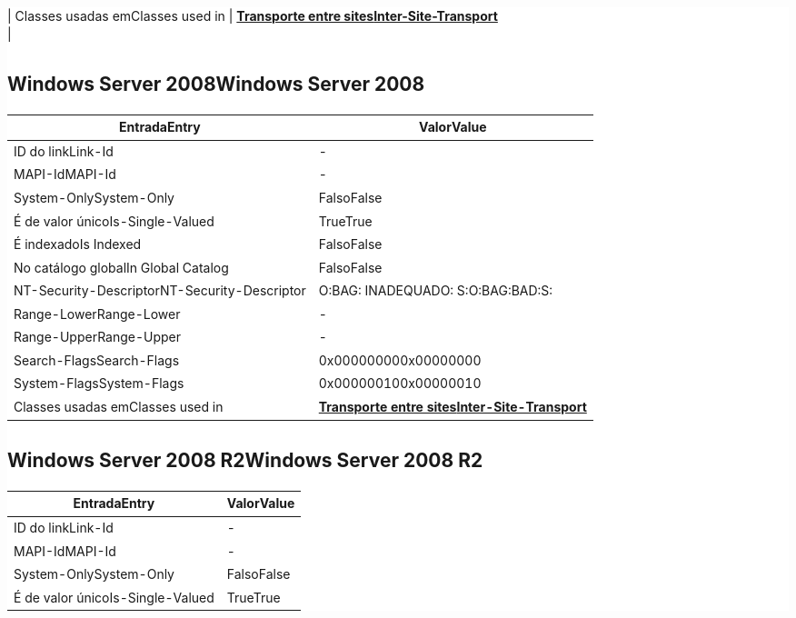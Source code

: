 | <span data-ttu-id="52693-222">Classes usadas em</span><span class="sxs-lookup"><span data-stu-id="52693-222">Classes used in</span></span>        | [<span data-ttu-id="52693-223">**Transporte entre sites**</span><span class="sxs-lookup"><span data-stu-id="52693-223">**Inter-Site-Transport**</span></span>](c-intersitetransport.md)<br/> |



## <a name="windows-server-2008"></a><span data-ttu-id="52693-224">Windows Server 2008</span><span class="sxs-lookup"><span data-stu-id="52693-224">Windows Server 2008</span></span>



| <span data-ttu-id="52693-225">Entrada</span><span class="sxs-lookup"><span data-stu-id="52693-225">Entry</span></span> | <span data-ttu-id="52693-226">Valor</span><span class="sxs-lookup"><span data-stu-id="52693-226">Value</span></span> |
|------------------------|-----------------------------------------------------------------|
| <span data-ttu-id="52693-227">ID do link</span><span class="sxs-lookup"><span data-stu-id="52693-227">Link-Id</span></span>                | \-                                                              |
| <span data-ttu-id="52693-228">MAPI-Id</span><span class="sxs-lookup"><span data-stu-id="52693-228">MAPI-Id</span></span>                | \-                                                              |
| <span data-ttu-id="52693-229">System-Only</span><span class="sxs-lookup"><span data-stu-id="52693-229">System-Only</span></span>            | <span data-ttu-id="52693-230">Falso</span><span class="sxs-lookup"><span data-stu-id="52693-230">False</span></span>                                                           |
| <span data-ttu-id="52693-231">É de valor único</span><span class="sxs-lookup"><span data-stu-id="52693-231">Is-Single-Valued</span></span>       | <span data-ttu-id="52693-232">True</span><span class="sxs-lookup"><span data-stu-id="52693-232">True</span></span>                                                            |
| <span data-ttu-id="52693-233">É indexado</span><span class="sxs-lookup"><span data-stu-id="52693-233">Is Indexed</span></span>             | <span data-ttu-id="52693-234">Falso</span><span class="sxs-lookup"><span data-stu-id="52693-234">False</span></span>                                                           |
| <span data-ttu-id="52693-235">No catálogo global</span><span class="sxs-lookup"><span data-stu-id="52693-235">In Global Catalog</span></span>      | <span data-ttu-id="52693-236">Falso</span><span class="sxs-lookup"><span data-stu-id="52693-236">False</span></span>                                                           |
| <span data-ttu-id="52693-237">NT-Security-Descriptor</span><span class="sxs-lookup"><span data-stu-id="52693-237">NT-Security-Descriptor</span></span> | <span data-ttu-id="52693-238">O:BAG: INADEQUADO: S:</span><span class="sxs-lookup"><span data-stu-id="52693-238">O:BAG:BAD:S:</span></span>                                                    |
| <span data-ttu-id="52693-239">Range-Lower</span><span class="sxs-lookup"><span data-stu-id="52693-239">Range-Lower</span></span>            | \-                                                              |
| <span data-ttu-id="52693-240">Range-Upper</span><span class="sxs-lookup"><span data-stu-id="52693-240">Range-Upper</span></span>            | \-                                                              |
| <span data-ttu-id="52693-241">Search-Flags</span><span class="sxs-lookup"><span data-stu-id="52693-241">Search-Flags</span></span>           | <span data-ttu-id="52693-242">0x00000000</span><span class="sxs-lookup"><span data-stu-id="52693-242">0x00000000</span></span>                                                      |
| <span data-ttu-id="52693-243">System-Flags</span><span class="sxs-lookup"><span data-stu-id="52693-243">System-Flags</span></span>           | <span data-ttu-id="52693-244">0x00000010</span><span class="sxs-lookup"><span data-stu-id="52693-244">0x00000010</span></span>                                                      |
| <span data-ttu-id="52693-245">Classes usadas em</span><span class="sxs-lookup"><span data-stu-id="52693-245">Classes used in</span></span>        | [<span data-ttu-id="52693-246">**Transporte entre sites**</span><span class="sxs-lookup"><span data-stu-id="52693-246">**Inter-Site-Transport**</span></span>](c-intersitetransport.md)<br/> |



## <a name="windows-server-2008-r2"></a><span data-ttu-id="52693-247">Windows Server 2008 R2</span><span class="sxs-lookup"><span data-stu-id="52693-247">Windows Server 2008 R2</span></span>



| <span data-ttu-id="52693-248">Entrada</span><span class="sxs-lookup"><span data-stu-id="52693-248">Entry</span></span> | <span data-ttu-id="52693-249">Valor</span><span class="sxs-lookup"><span data-stu-id="52693-249">Value</span></span> |
|------------------------|-----------------------------------------------------------------|
| <span data-ttu-id="52693-250">ID do link</span><span class="sxs-lookup"><span data-stu-id="52693-250">Link-Id</span></span>                | \-                                                              |
| <span data-ttu-id="52693-251">MAPI-Id</span><span class="sxs-lookup"><span data-stu-id="52693-251">MAPI-Id</span></span>                | \-                                                              |
| <span data-ttu-id="52693-252">System-Only</span><span class="sxs-lookup"><span data-stu-id="52693-252">System-Only</span></span>            | <span data-ttu-id="52693-253">Falso</span><span class="sxs-lookup"><span data-stu-id="52693-253">False</span></span>                                                           |
| <span data-ttu-id="52693-254">É de valor único</span><span class="sxs-lookup"><span data-stu-id="52693-254">Is-Single-Valued</span></span>       | <span data-ttu-id="52693-255">True</span><span class="sxs-lookup"><span data-stu-id="52693-255">True</span></span>                                                            |